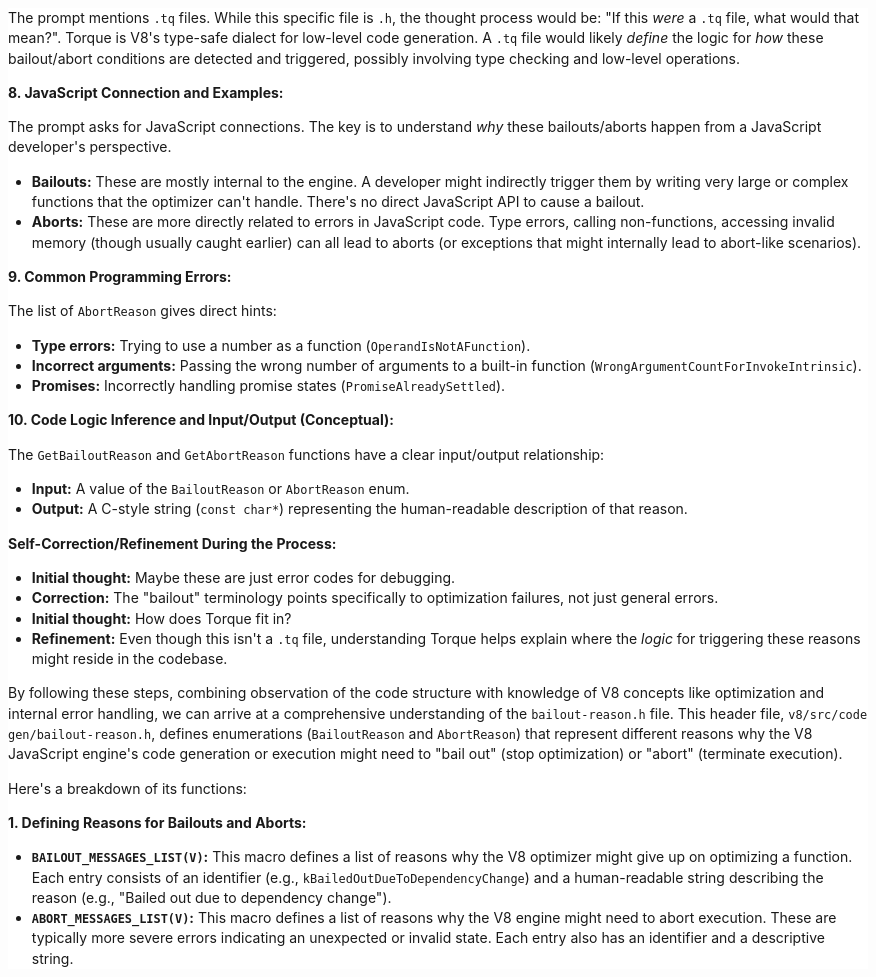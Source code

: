The prompt mentions `.tq` files. While this specific file is `.h`,  the thought process would be: "If this *were* a `.tq` file, what would that mean?". Torque is V8's type-safe dialect for low-level code generation. A `.tq` file would likely *define* the logic for *how* these bailout/abort conditions are detected and triggered, possibly involving type checking and low-level operations.

**8. JavaScript Connection and Examples:**

The prompt asks for JavaScript connections. The key is to understand *why* these bailouts/aborts happen from a JavaScript developer's perspective.

* **Bailouts:**  These are mostly internal to the engine. A developer might indirectly trigger them by writing very large or complex functions that the optimizer can't handle. There's no direct JavaScript API to cause a bailout.
* **Aborts:**  These are more directly related to errors in JavaScript code. Type errors, calling non-functions, accessing invalid memory (though usually caught earlier) can all lead to aborts (or exceptions that might internally lead to abort-like scenarios).

**9. Common Programming Errors:**

The list of `AbortReason` gives direct hints:

* **Type errors:** Trying to use a number as a function (`OperandIsNotAFunction`).
* **Incorrect arguments:** Passing the wrong number of arguments to a built-in function (`WrongArgumentCountForInvokeIntrinsic`).
* **Promises:** Incorrectly handling promise states (`PromiseAlreadySettled`).

**10. Code Logic Inference and Input/Output (Conceptual):**

The `GetBailoutReason` and `GetAbortReason` functions have a clear input/output relationship:

* **Input:** A value of the `BailoutReason` or `AbortReason` enum.
* **Output:** A C-style string (`const char*`) representing the human-readable description of that reason.

**Self-Correction/Refinement During the Process:**

* **Initial thought:** Maybe these are just error codes for debugging.
* **Correction:** The "bailout" terminology points specifically to optimization failures, not just general errors.
* **Initial thought:** How does Torque fit in?
* **Refinement:** Even though this isn't a `.tq` file, understanding Torque helps explain where the *logic* for triggering these reasons might reside in the codebase.

By following these steps, combining observation of the code structure with knowledge of V8 concepts like optimization and internal error handling, we can arrive at a comprehensive understanding of the `bailout-reason.h` file.
This header file, `v8/src/codegen/bailout-reason.h`, defines enumerations (`BailoutReason` and `AbortReason`) that represent different reasons why the V8 JavaScript engine's code generation or execution might need to "bail out" (stop optimization) or "abort" (terminate execution).

Here's a breakdown of its functions:

**1. Defining Reasons for Bailouts and Aborts:**

* **`BAILOUT_MESSAGES_LIST(V)`:** This macro defines a list of reasons why the V8 optimizer might give up on optimizing a function. Each entry consists of an identifier (e.g., `kBailedOutDueToDependencyChange`) and a human-readable string describing the reason (e.g., "Bailed out due to dependency change").
* **`ABORT_MESSAGES_LIST(V)`:** This macro defines a list of reasons why the V8 engine might need to abort execution. These are typically more severe errors indicating an unexpected or invalid state. Each entry also has an identifier and a descriptive string.
